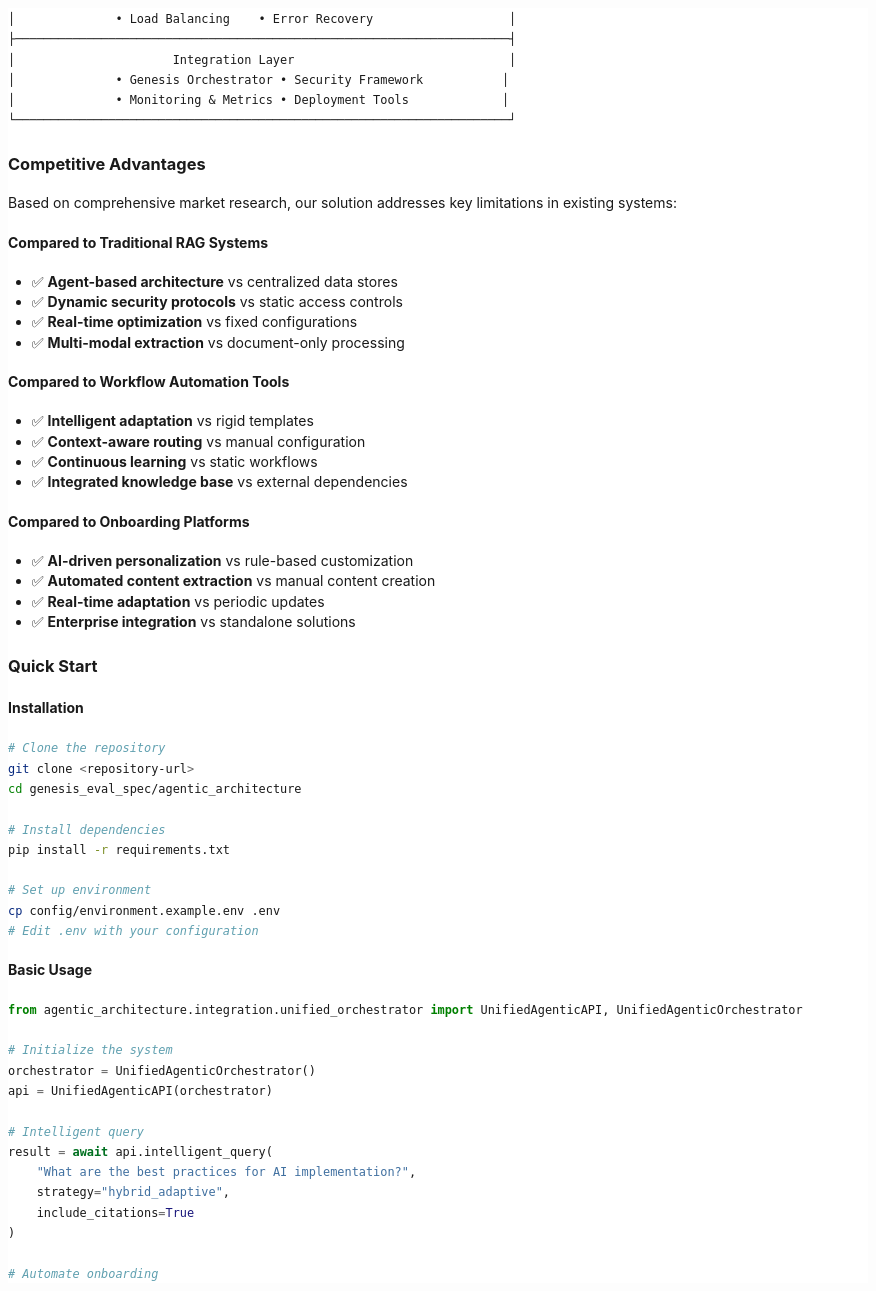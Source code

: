 ```
│              • Load Balancing    • Error Recovery                   │
├─────────────────────────────────────────────────────────────────────┤
│                      Integration Layer                              │
│              • Genesis Orchestrator • Security Framework           │
│              • Monitoring & Metrics • Deployment Tools             │
└─────────────────────────────────────────────────────────────────────┘
```

### Competitive Advantages

Based on comprehensive market research, our solution addresses key limitations in existing systems:

#### Compared to Traditional RAG Systems
- ✅ **Agent-based architecture** vs centralized data stores
- ✅ **Dynamic security protocols** vs static access controls
- ✅ **Real-time optimization** vs fixed configurations
- ✅ **Multi-modal extraction** vs document-only processing

#### Compared to Workflow Automation Tools
- ✅ **Intelligent adaptation** vs rigid templates
- ✅ **Context-aware routing** vs manual configuration
- ✅ **Continuous learning** vs static workflows
- ✅ **Integrated knowledge base** vs external dependencies

#### Compared to Onboarding Platforms
- ✅ **AI-driven personalization** vs rule-based customization
- ✅ **Automated content extraction** vs manual content creation
- ✅ **Real-time adaptation** vs periodic updates
- ✅ **Enterprise integration** vs standalone solutions

### Quick Start

#### Installation

```bash
# Clone the repository
git clone <repository-url>
cd genesis_eval_spec/agentic_architecture

# Install dependencies
pip install -r requirements.txt

# Set up environment
cp config/environment.example.env .env
# Edit .env with your configuration
```

#### Basic Usage

```python
from agentic_architecture.integration.unified_orchestrator import UnifiedAgenticAPI, UnifiedAgenticOrchestrator

# Initialize the system
orchestrator = UnifiedAgenticOrchestrator()
api = UnifiedAgenticAPI(orchestrator)

# Intelligent query
result = await api.intelligent_query(
    "What are the best practices for AI implementation?",
    strategy="hybrid_adaptive",
    include_citations=True
)

# Automate onboarding
```